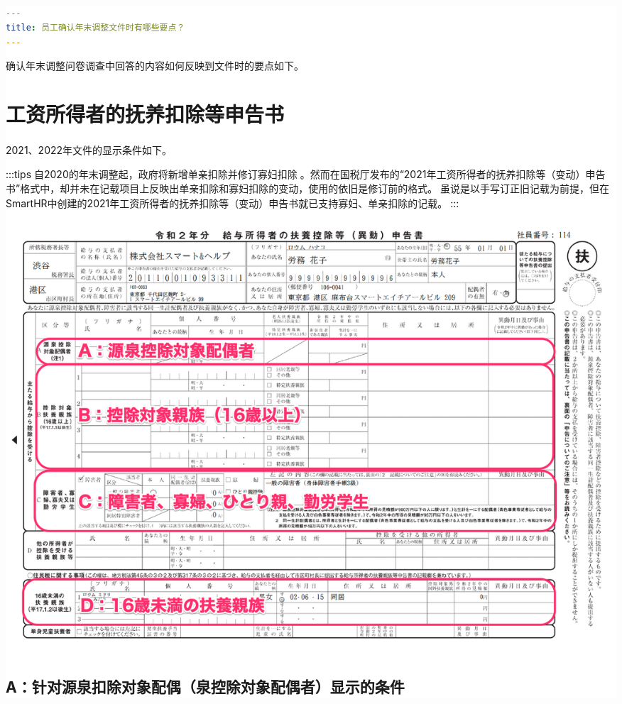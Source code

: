 ```yaml
---
title: 员工确认年末调整文件时有哪些要点？
---
```

确认年末调整问卷调查中回答的内容如何反映到文件时的要点如下。

# 工资所得者的抚养扣除等申告书

2021、2022年文件的显示条件如下。

:::tips
自2020的年末调整起，政府将新增单亲扣除并修订寡妇扣除 。然而在国税厅发布的“2021年工资所得者的抚养扣除等（变动）申告书”格式中，却并未在记载项目上反映出单亲扣除和寡妇扣除的变动，使用的依旧是修订前的格式。
虽说是以手写订正旧记载为前提，但在SmartHR中创建的2021年工资所得者的抚养扣除等（变动）申告书就已支持寡妇、单亲扣除的记载。
:::

![](./114_____________________________pdf.png)

## A：针对源泉扣除对象配偶（泉控除対象配偶者）显示的条件
